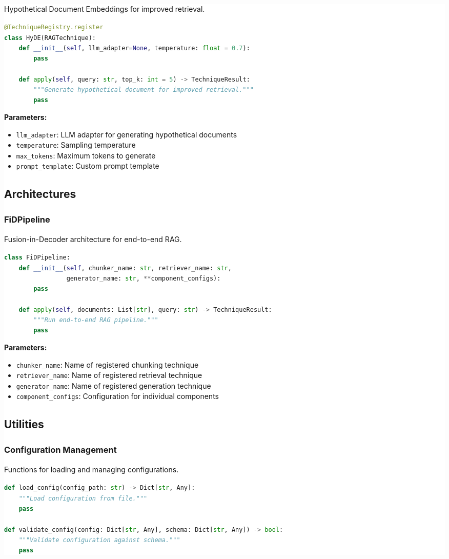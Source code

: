 Hypothetical Document Embeddings for improved retrieval.

```python
@TechniqueRegistry.register
class HyDE(RAGTechnique):
    def __init__(self, llm_adapter=None, temperature: float = 0.7):
        pass
    
    def apply(self, query: str, top_k: int = 5) -> TechniqueResult:
        """Generate hypothetical document for improved retrieval."""
        pass
```

**Parameters:**
- `llm_adapter`: LLM adapter for generating hypothetical documents
- `temperature`: Sampling temperature
- `max_tokens`: Maximum tokens to generate
- `prompt_template`: Custom prompt template

## Architectures

### FiDPipeline

Fusion-in-Decoder architecture for end-to-end RAG.

```python
class FiDPipeline:
    def __init__(self, chunker_name: str, retriever_name: str, 
                 generator_name: str, **component_configs):
        pass
    
    def apply(self, documents: List[str], query: str) -> TechniqueResult:
        """Run end-to-end RAG pipeline."""
        pass
```

**Parameters:**
- `chunker_name`: Name of registered chunking technique
- `retriever_name`: Name of registered retrieval technique
- `generator_name`: Name of registered generation technique
- `component_configs`: Configuration for individual components

## Utilities

### Configuration Management

Functions for loading and managing configurations.

```python
def load_config(config_path: str) -> Dict[str, Any]:
    """Load configuration from file."""
    pass

def validate_config(config: Dict[str, Any], schema: Dict[str, Any]) -> bool:
    """Validate configuration against schema."""
    pass
```
